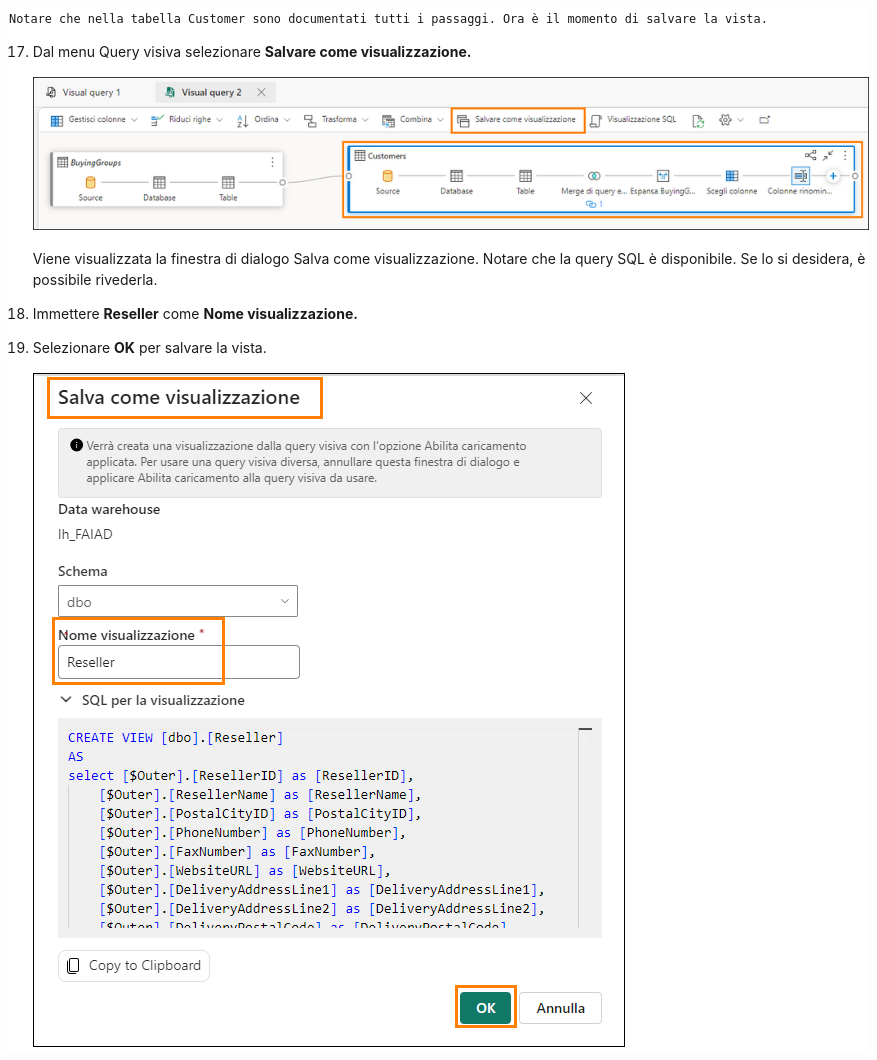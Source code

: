     Notare che nella tabella Customer sono documentati tutti i passaggi. Ora è il momento di salvare la vista.

17. Dal menu Query visiva selezionare **Salvare come visualizzazione.**

    ![](../media/lab-03/image096.png)

    Viene visualizzata la finestra di dialogo Salva come visualizzazione. Notare che la query SQL è disponibile. Se lo si desidera, è possibile rivederla. 

18. Immettere **Reseller** come **Nome visualizzazione.**

19. Selezionare **OK** per salvare la vista. 

    ![](../media/lab-03/image099.png)

